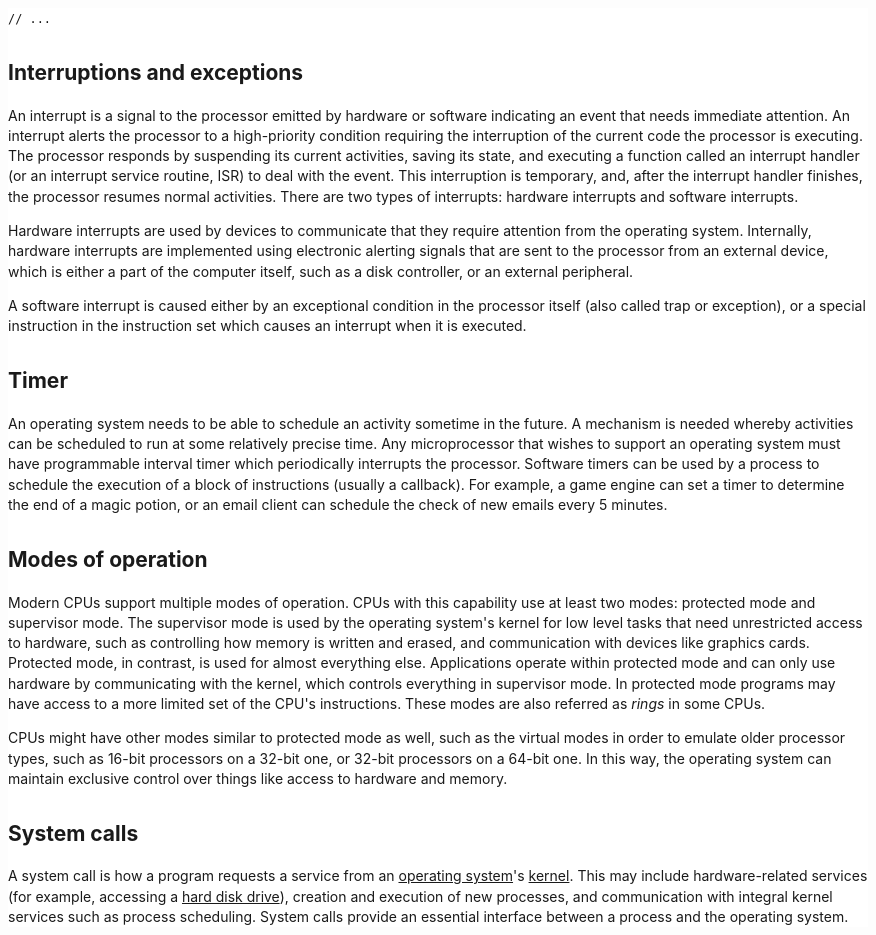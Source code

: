 ```
// ...
```

## Interruptions and exceptions

An interrupt is a signal to the processor emitted by hardware or software indicating an event that needs immediate attention. An interrupt alerts the processor to a high-priority condition requiring the interruption of the current code the processor is executing. The processor responds by suspending its current activities, saving its state, and executing a function called an interrupt handler (or an interrupt service routine, ISR) to deal with the event. This interruption is temporary, and, after the interrupt handler finishes, the processor resumes normal activities. There are two types of interrupts: hardware interrupts and software interrupts.

Hardware interrupts are used by devices to communicate that they require attention from the operating system. Internally, hardware interrupts are implemented using electronic alerting signals that are sent to the processor from an external device, which is either a part of the computer itself, such as a disk controller, or an external peripheral.

A software interrupt is caused either by an exceptional condition in the processor itself (also called trap or exception), or a special instruction in the instruction set which causes an interrupt when it is executed.

## Timer

An operating system needs to be able to schedule an activity sometime in the future. A mechanism is needed whereby activities can be scheduled to run at some relatively precise time. Any microprocessor that wishes to support an operating system must have programmable interval timer which periodically interrupts the processor. Software timers can be used by a process to schedule the execution of a block of instructions (usually a callback). For example, a game engine can set a timer to determine the end of a magic potion, or an email client can schedule the check of new emails every 5 minutes.

## Modes of operation

Modern CPUs support multiple modes of operation. CPUs with this capability use at least two modes: protected mode and supervisor mode. The supervisor mode is used by the operating system\'s kernel for low level tasks that need unrestricted access to hardware, such as controlling how memory is written and erased, and communication with devices like graphics cards. Protected mode, in contrast, is used for almost everything else. Applications operate within protected mode and can only use hardware by communicating with the kernel, which controls everything in supervisor mode. In protected mode programs may have access to a more limited set of the CPU\'s instructions. These modes are also referred as _rings_ in some CPUs.

CPUs might have other modes similar to protected mode as well, such as the virtual modes in order to emulate older processor types, such as 16-bit processors on a 32-bit one, or 32-bit processors on a 64-bit one. In this way, the operating system can maintain exclusive control over things like access to hardware and memory.

## System calls

A system call is how a program requests a service from an [operating system](https://en.wikipedia.org/wiki/Operating_system)\'s [kernel](https://en.wikipedia.org/wiki/Kernel_(computing)). This may include hardware-related services (for example, accessing a [hard disk drive](https://en.wikipedia.org/wiki/Hard_disk_drive)), creation and execution of new processes, and communication with integral kernel services such as process scheduling. System calls provide an essential interface between a process and the operating system.
